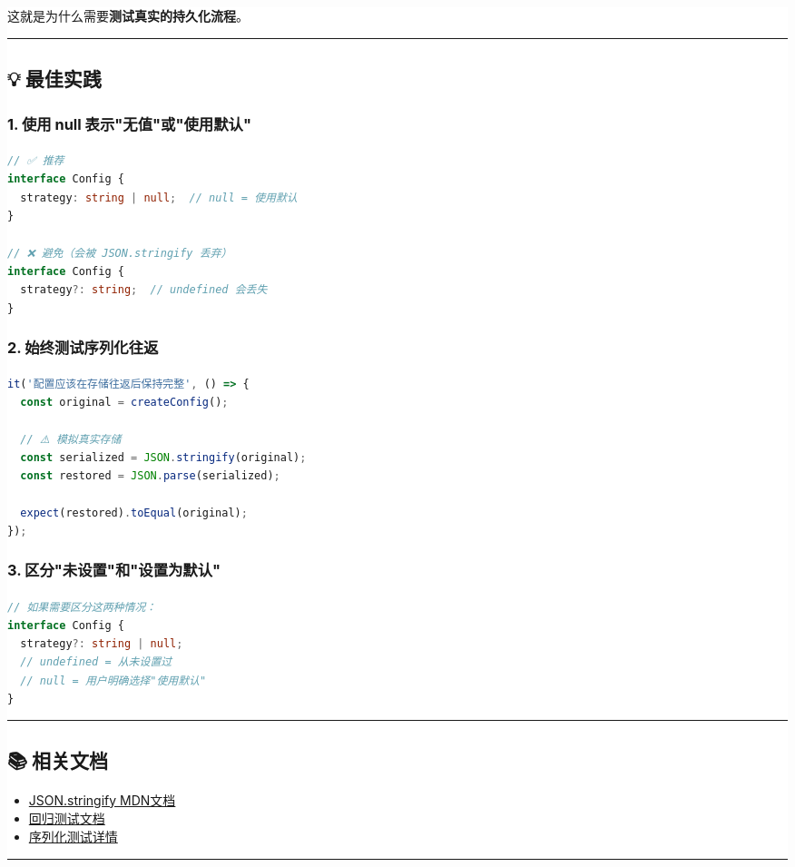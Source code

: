 这就是为什么需要**测试真实的持久化流程**。

---

## 💡 最佳实践

### 1. 使用 null 表示"无值"或"使用默认"

```typescript
// ✅ 推荐
interface Config {
  strategy: string | null;  // null = 使用默认
}

// ❌ 避免（会被 JSON.stringify 丢弃）
interface Config {
  strategy?: string;  // undefined 会丢失
}
```

### 2. 始终测试序列化往返

```typescript
it('配置应该在存储往返后保持完整', () => {
  const original = createConfig();
  
  // ⚠️ 模拟真实存储
  const serialized = JSON.stringify(original);
  const restored = JSON.parse(serialized);
  
  expect(restored).toEqual(original);
});
```

### 3. 区分"未设置"和"设置为默认"

```typescript
// 如果需要区分这两种情况：
interface Config {
  strategy?: string | null;
  // undefined = 从未设置过
  // null = 用户明确选择"使用默认"
}
```

---

## 📚 相关文档

- [JSON.stringify MDN文档](https://developer.mozilla.org/en-US/docs/Web/JavaScript/Reference/Global_Objects/JSON/stringify)
- [回归测试文档](./REGRESSION_TEST_SUMMARY.md)
- [序列化测试详情](../apps/api/tests/unit/config-serialization.test.ts)

---